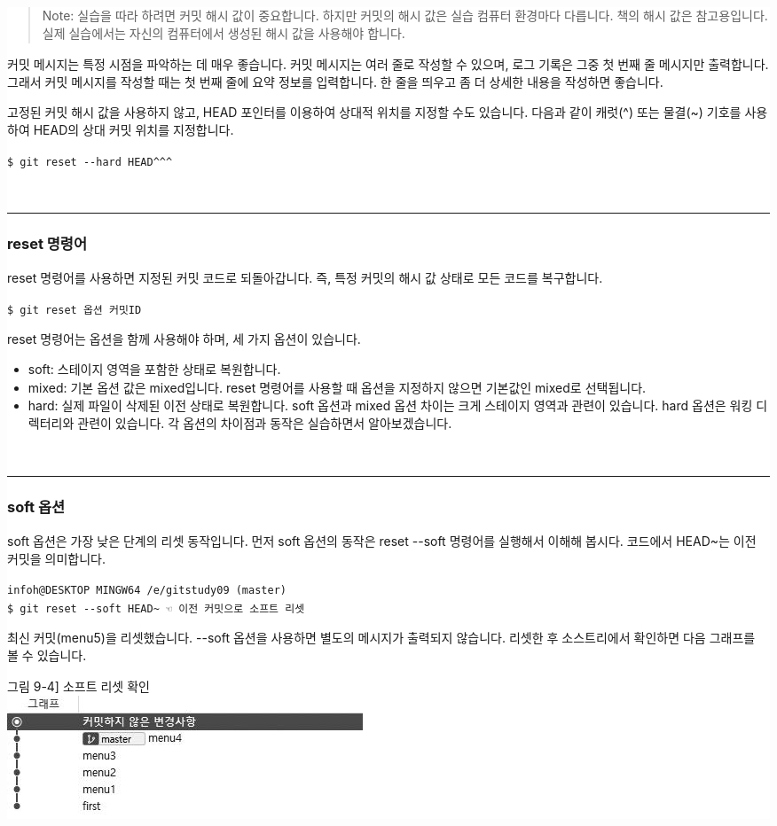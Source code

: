 
>Note: 실습을 따라 하려면 커밋 해시 값이 중요합니다. 하지만 커밋의 해시 값은 실습 컴퓨터 환경마다 다릅니다. 책의 해시 값은 참고용입니다. 실제 실습에서는 자신의 컴퓨터에서 생성된 해시 값을 사용해야 합니다.  

커밋 메시지는 특정 시점을 파악하는 데 매우 좋습니다. 커밋 메시지는 여러 줄로 작성할 수 있으며, 로그 기록은 그중 첫 번째 줄 메시지만 출력합니다. 그래서 커밋 메시지를 작성할 때는 첫 번째 줄에 요약 정보를 입력합니다. 한 줄을 띄우고 좀 더 상세한 내용을 작성하면 좋습니다.  

고정된 커밋 해시 값을 사용하지 않고, HEAD 포인터를 이용하여 상대적 위치를 지정할 수도 있습니다. 다음과 같이 캐럿(^) 또는 물결(~) 기호를 사용하여 HEAD의 상대 커밋 위치를 지정합니다.  

```
$ git reset --hard HEAD^^^
```

<br>
<hr>

### reset 명령어
reset 명령어를 사용하면 지정된 커밋 코드로 되돌아갑니다. 즉, 특정 커밋의 해시 값 상태로 모든 코드를 복구합니다.

```
$ git reset 옵션 커밋ID
```
 

reset 명령어는 옵션을 함께 사용해야 하며, 세 가지 옵션이 있습니다.  

* soft: 스테이지 영역을 포함한 상태로 복원합니다.  
* mixed: 기본 옵션 값은 mixed입니다. reset 명령어를 사용할 때 옵션을 지정하지 않으면 기본값인 mixed로 선택됩니다.  
* hard: 실제 파일이 삭제된 이전 상태로 복원합니다.
soft 옵션과 mixed 옵션 차이는 크게 스테이지 영역과 관련이 있습니다. hard 옵션은 워킹 디렉터리와 관련이 있습니다. 각 옵션의 차이점과 동작은 실습하면서 알아보겠습니다.  

<br>
<hr>

### soft 옵션
soft 옵션은 가장 낮은 단계의 리셋 동작입니다. 먼저 soft 옵션의 동작은 reset --soft 명령어를 실행해서 이해해 봅시다. 코드에서 HEAD~는 이전 커밋을 의미합니다.  

```
infoh@DESKTOP MINGW64 /e/gitstudy09 (master)
$ git reset --soft HEAD~ ☜ 이전 커밋으로 소프트 리셋

```

최신 커밋(menu5)을 리셋했습니다. --soft 옵션을 사용하면 별도의 메시지가 출력되지 않습니다. 리셋한 후 소스트리에서 확인하면 다음 그래프를 볼 수 있습니다.  

그림 9-4] 소프트 리셋 확인  
![](./img/09-4.jpg)
